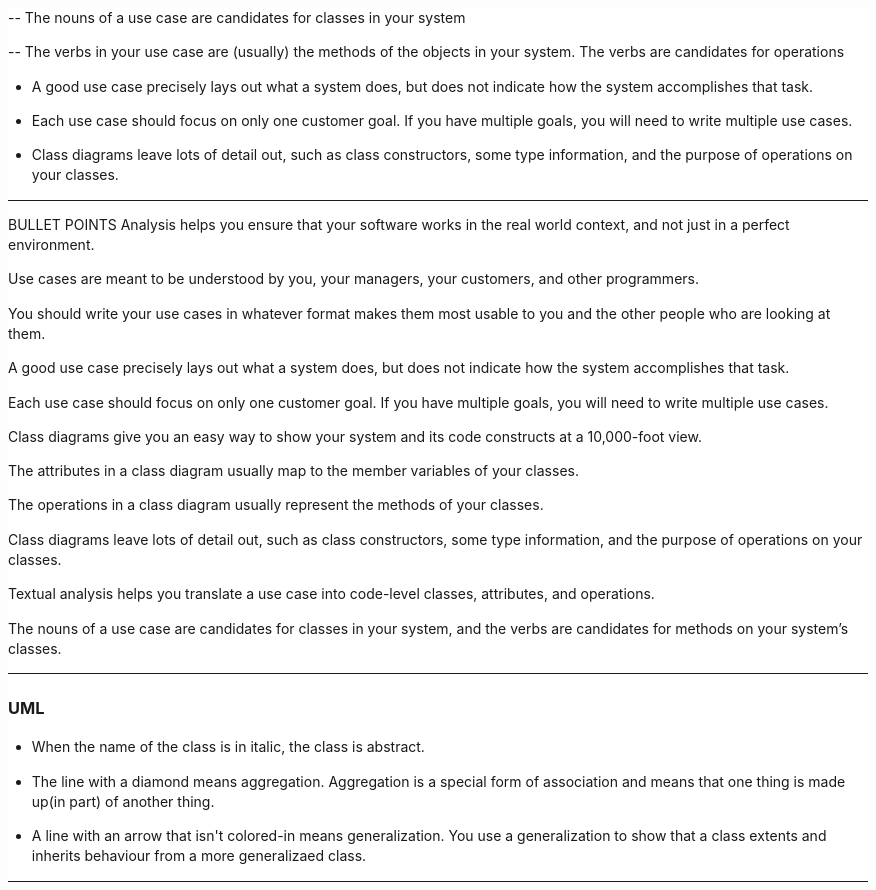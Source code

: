 -- The nouns of a use case are candidates for classes in your system

-- The verbs in your use case are (usually) the methods of the objects in your system. The verbs are candidates for operations

- A good use case precisely lays out what a system does, but does not indicate how the system accomplishes that task.

- Each use case should focus on only one customer goal. If you have multiple goals, you will need to write multiple use cases.

- Class diagrams leave lots of detail out, such as class constructors, some type information, and the purpose of operations on your classes.

-----------

BULLET POINTS
Analysis helps you ensure that your software works in the real world context, and not just in a perfect environment.

Use cases are meant to be understood by you, your managers, your customers, and other programmers.

You should write your use cases in whatever format makes them most usable to you and the other people who are looking at them.

A good use case precisely lays out what a system does, but does not indicate how the system accomplishes that task.

Each use case should focus on only one customer goal. If you have multiple goals, you will need to write multiple use cases.

Class diagrams give you an easy way to show your system and its code constructs at a 10,000-foot view.

The attributes in a class diagram usually map to the member variables of your classes.

The operations in a class diagram usually represent the methods of your classes.

Class diagrams leave lots of detail out, such as class constructors, some type information, and the purpose of operations on your classes.

Textual analysis helps you translate a use case into code-level classes, attributes, and operations.

The nouns of a use case are candidates for classes in your system, and the verbs are candidates for methods on your system’s classes.



----------


### UML

- When the name of the class is in italic, the class is abstract.

- The line with a diamond means aggregation. Aggregation is a special form of association and means that one thing is made up(in part) of another thing.

- A line with an arrow that isn't colored-in means generalization. You use a generalization to show that a class extents and inherits behaviour from a more generalizaed class.
------
